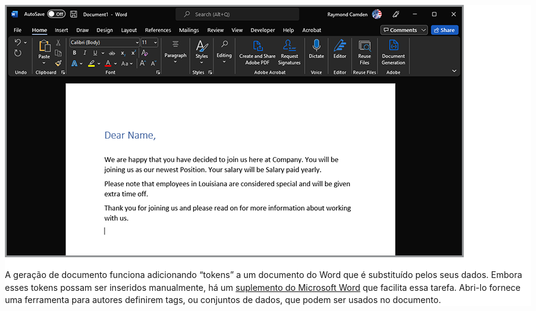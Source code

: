 ![Captura de tela do documento inicial](assets/onboarding_1.png)

A geração de documento funciona adicionando “tokens” a um documento do Word que é substituído pelos seus dados. Embora esses tokens possam ser inseridos manualmente, há um [suplemento do Microsoft Word](https://developer.adobe.com/document-services/docs/overview/document-generation-api/wordaddin/) que facilita essa tarefa. Abri-lo fornece uma ferramenta para autores definirem tags, ou conjuntos de dados, que podem ser usados no documento.
